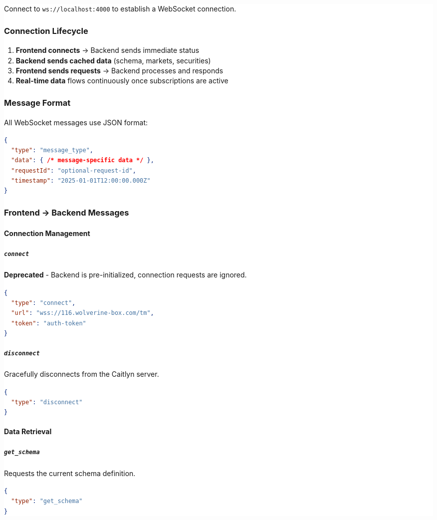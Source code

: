 Connect to `ws://localhost:4000` to establish a WebSocket connection.

### Connection Lifecycle

1. **Frontend connects** → Backend sends immediate status
2. **Backend sends cached data** (schema, markets, securities)
3. **Frontend sends requests** → Backend processes and responds
4. **Real-time data** flows continuously once subscriptions are active

### Message Format

All WebSocket messages use JSON format:

```json
{
  "type": "message_type",
  "data": { /* message-specific data */ },
  "requestId": "optional-request-id",
  "timestamp": "2025-01-01T12:00:00.000Z"
}
```

### Frontend → Backend Messages

#### Connection Management

##### `connect`
**Deprecated** - Backend is pre-initialized, connection requests are ignored.

```json
{
  "type": "connect",
  "url": "wss://116.wolverine-box.com/tm", 
  "token": "auth-token"
}
```

##### `disconnect`
Gracefully disconnects from the Caitlyn server.

```json
{
  "type": "disconnect"
}
```

#### Data Retrieval

##### `get_schema`
Requests the current schema definition.

```json
{
  "type": "get_schema"
}
```
